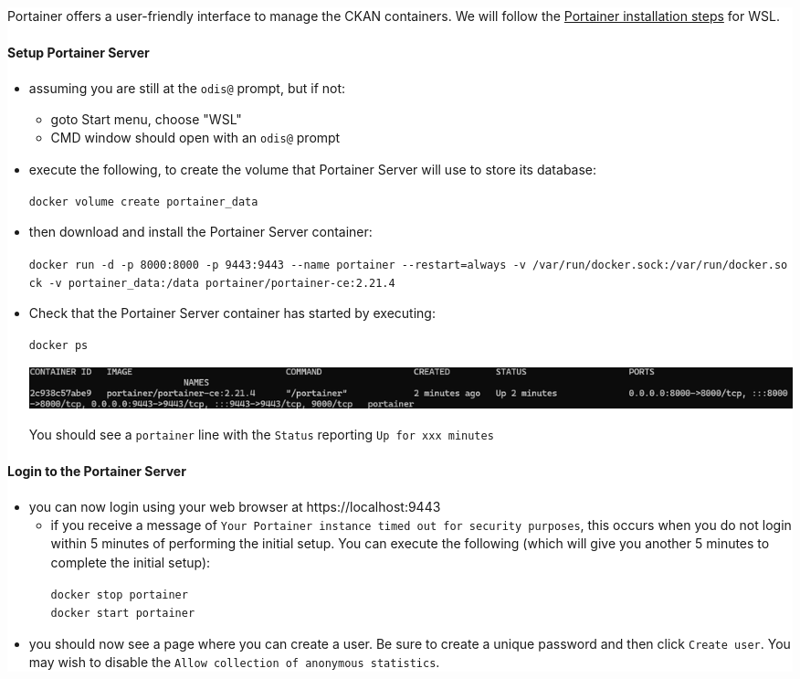 Portainer offers a user-friendly interface to manage the CKAN containers.
We will follow the [Portainer installation steps](https://docs.portainer.io/start/install-ce/server/docker/wsl) 
for WSL.

#### Setup Portainer Server

- assuming you are still at the `odis@` prompt, but if not:
  - goto Start menu, choose "WSL"
  - CMD window should open with an `odis@` prompt
- execute the following, to create the volume that Portainer Server 
  will use to store its database:
  ```
  docker volume create portainer_data
  ```
- then download and install the Portainer Server container:
  ```
  docker run -d -p 8000:8000 -p 9443:9443 --name portainer --restart=always -v /var/run/docker.sock:/var/run/docker.sock -v portainer_data:/data portainer/portainer-ce:2.21.4
  ```
- Check that the Portainer Server container has started by executing:
  ```
  docker ps
  ```
  
  ![portainer install1](./images/portainer-install1.png)
  
  You should see a `portainer` line with the `Status` reporting `Up for xxx minutes`
  
#### Login to the Portainer Server

- you can now login using your web browser at https://localhost:9443
  - if you receive a message of `Your Portainer instance timed out for security purposes`,
    this occurs when you do not login within 5 minutes of performing the initial 
    setup.  You can execute the following (which will give you another 5 minutes 
    to complete the initial setup):
    ```
    docker stop portainer
    docker start portainer
    ```
- you should now see a page where you can create a user.  Be sure to create a unique 
  password and then click `Create user`.  You may wish to disable the `Allow collection
  of anonymous statistics`.
  